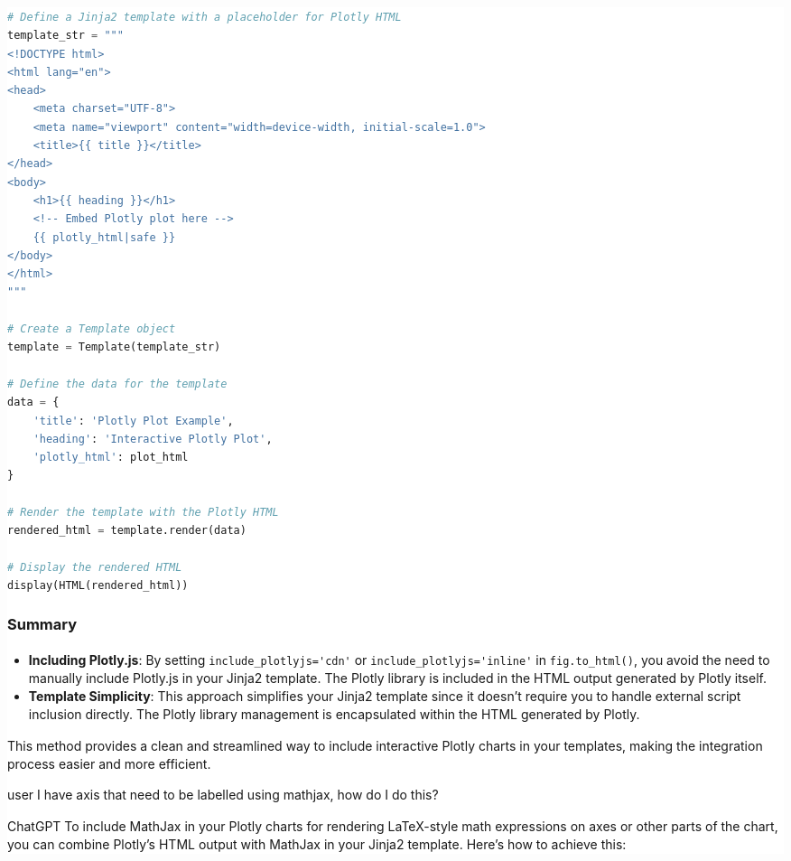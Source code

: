 ```python
# Define a Jinja2 template with a placeholder for Plotly HTML
template_str = """
<!DOCTYPE html>
<html lang="en">
<head>
    <meta charset="UTF-8">
    <meta name="viewport" content="width=device-width, initial-scale=1.0">
    <title>{{ title }}</title>
</head>
<body>
    <h1>{{ heading }}</h1>
    <!-- Embed Plotly plot here -->
    {{ plotly_html|safe }}
</body>
</html>
"""

# Create a Template object
template = Template(template_str)

# Define the data for the template
data = {
    'title': 'Plotly Plot Example',
    'heading': 'Interactive Plotly Plot',
    'plotly_html': plot_html
}

# Render the template with the Plotly HTML
rendered_html = template.render(data)

# Display the rendered HTML
display(HTML(rendered_html))
```

### Summary

- **Including Plotly.js**: By setting `include_plotlyjs='cdn'` or `include_plotlyjs='inline'` in `fig.to_html()`, you avoid the need to manually include Plotly.js in your Jinja2 template. The Plotly library is included in the HTML output generated by Plotly itself.
- **Template Simplicity**: This approach simplifies your Jinja2 template since it doesn’t require you to handle external script inclusion directly. The Plotly library management is encapsulated within the HTML generated by Plotly.

This method provides a clean and streamlined way to include interactive Plotly charts in your templates, making the integration process easier and more efficient.

user
I have axis that need to be labelled using mathjax, how do I do this?

ChatGPT
To include MathJax in your Plotly charts for rendering LaTeX-style math expressions on axes or other parts of the chart, you can combine Plotly’s HTML output with MathJax in your Jinja2 template. Here’s how to achieve this:
